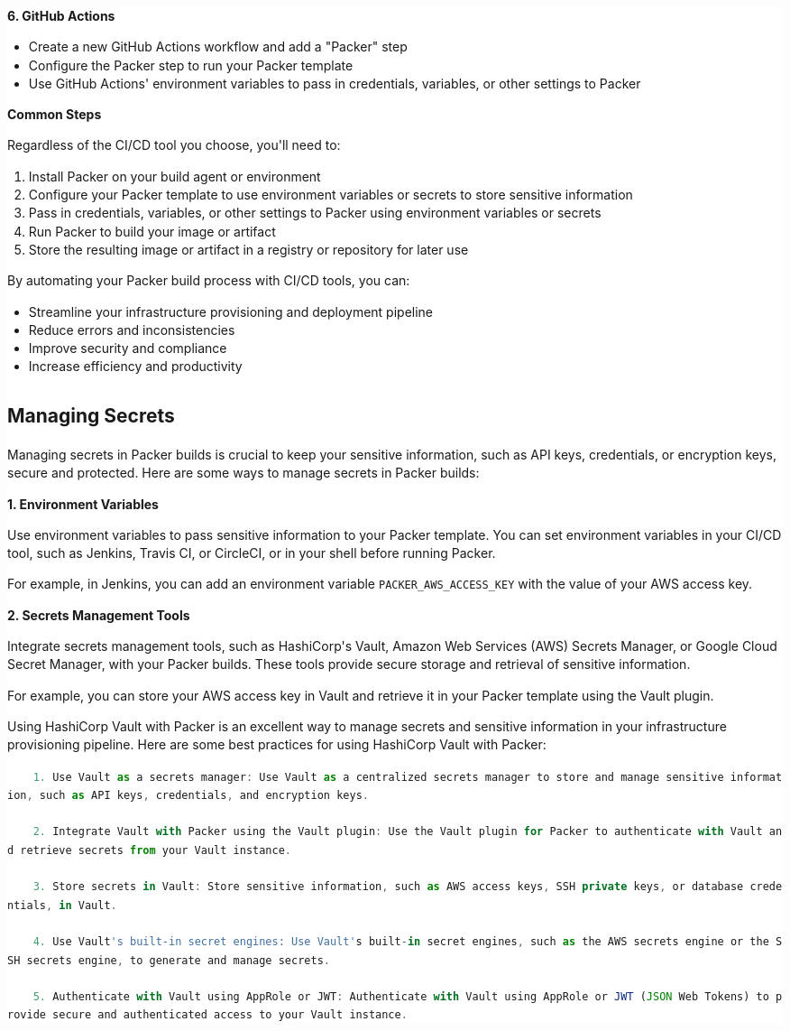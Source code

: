 **6. GitHub Actions**

- Create a new GitHub Actions workflow and add a "Packer" step
- Configure the Packer step to run your Packer template
- Use GitHub Actions' environment variables to pass in credentials, variables, or other settings to Packer

**Common Steps**

Regardless of the CI/CD tool you choose, you'll need to:

1. Install Packer on your build agent or environment
2. Configure your Packer template to use environment variables or secrets to store sensitive information
3. Pass in credentials, variables, or other settings to Packer using environment variables or secrets
4. Run Packer to build your image or artifact
5. Store the resulting image or artifact in a registry or repository for later use

By automating your Packer build process with CI/CD tools, you can:

- Streamline your infrastructure provisioning and deployment pipeline
- Reduce errors and inconsistencies
- Improve security and compliance
- Increase efficiency and productivity

## Managing Secrets

Managing secrets in Packer builds is crucial to keep your sensitive information, such as API keys, credentials, or encryption keys, secure and protected. Here are some ways to manage secrets in Packer builds:

**1. Environment Variables**

Use environment variables to pass sensitive information to your Packer template. You can set environment variables in your CI/CD tool, such as Jenkins, Travis CI, or CircleCI, or in your shell before running Packer.

For example, in Jenkins, you can add an environment variable `PACKER_AWS_ACCESS_KEY` with the value of your AWS access key.

**2. Secrets Management Tools**

Integrate secrets management tools, such as HashiCorp's Vault, Amazon Web Services (AWS) Secrets Manager, or Google Cloud Secret Manager, with your Packer builds. These tools provide secure storage and retrieval of sensitive information.

For example, you can store your AWS access key in Vault and retrieve it in your Packer template using the Vault plugin.

Using HashiCorp Vault with Packer is an excellent way to manage secrets and sensitive information in your infrastructure provisioning pipeline. Here are some best practices for using HashiCorp Vault with Packer:

```js
    1. Use Vault as a secrets manager: Use Vault as a centralized secrets manager to store and manage sensitive information, such as API keys, credentials, and encryption keys.

    2. Integrate Vault with Packer using the Vault plugin: Use the Vault plugin for Packer to authenticate with Vault and retrieve secrets from your Vault instance.

    3. Store secrets in Vault: Store sensitive information, such as AWS access keys, SSH private keys, or database credentials, in Vault.

    4. Use Vault's built-in secret engines: Use Vault's built-in secret engines, such as the AWS secrets engine or the SSH secrets engine, to generate and manage secrets.

    5. Authenticate with Vault using AppRole or JWT: Authenticate with Vault using AppRole or JWT (JSON Web Tokens) to provide secure and authenticated access to your Vault instance.

```